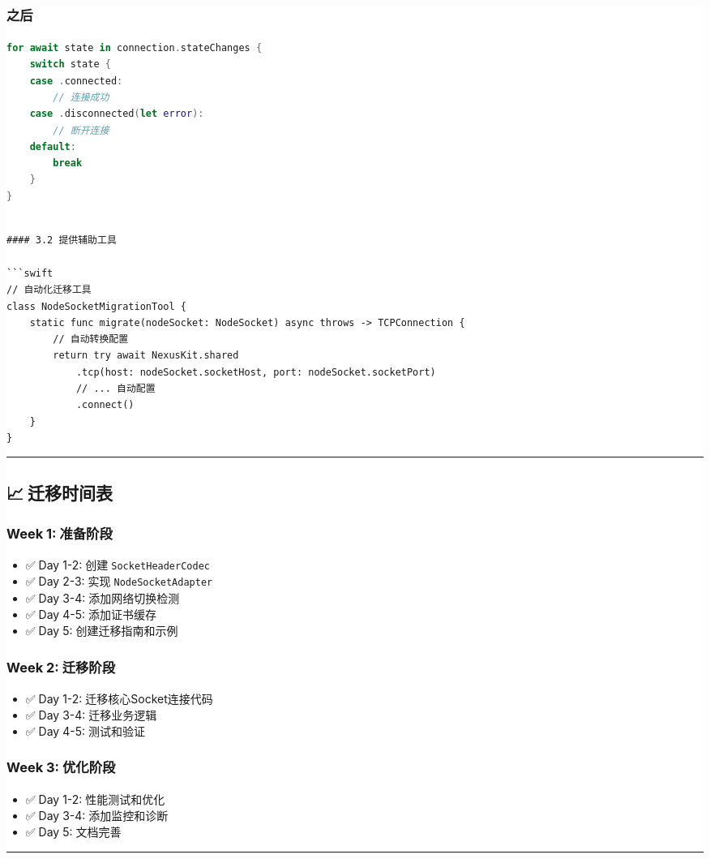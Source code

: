 ### 之后
```swift
for await state in connection.stateChanges {
    switch state {
    case .connected:
        // 连接成功
    case .disconnected(let error):
        // 断开连接
    default:
        break
    }
}
```
```

#### 3.2 提供辅助工具

```swift
// 自动化迁移工具
class NodeSocketMigrationTool {
    static func migrate(nodeSocket: NodeSocket) async throws -> TCPConnection {
        // 自动转换配置
        return try await NexusKit.shared
            .tcp(host: nodeSocket.socketHost, port: nodeSocket.socketPort)
            // ... 自动配置
            .connect()
    }
}
```

---

## 📈 迁移时间表

### Week 1: 准备阶段
- ✅ Day 1-2: 创建 `SocketHeaderCodec`
- ✅ Day 2-3: 实现 `NodeSocketAdapter`
- ✅ Day 3-4: 添加网络切换检测
- ✅ Day 4-5: 添加证书缓存
- ✅ Day 5: 创建迁移指南和示例

### Week 2: 迁移阶段
- ✅ Day 1-2: 迁移核心Socket连接代码
- ✅ Day 3-4: 迁移业务逻辑
- ✅ Day 4-5: 测试和验证

### Week 3: 优化阶段
- ✅ Day 1-2: 性能测试和优化
- ✅ Day 3-4: 添加监控和诊断
- ✅ Day 5: 文档完善

---